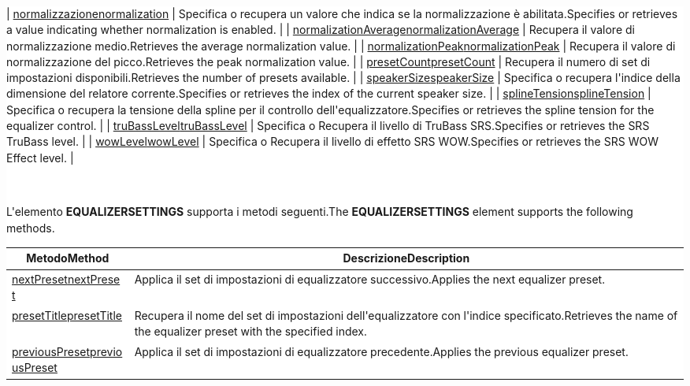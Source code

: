 | [<span data-ttu-id="3a8c7-153">normalizzazione</span><span class="sxs-lookup"><span data-stu-id="3a8c7-153">normalization</span></span>](equalizersettings-normalization.md)               | <span data-ttu-id="3a8c7-154">Specifica o recupera un valore che indica se la normalizzazione è abilitata.</span><span class="sxs-lookup"><span data-stu-id="3a8c7-154">Specifies or retrieves a value indicating whether normalization is enabled.</span></span>                             |
| [<span data-ttu-id="3a8c7-155">normalizationAverage</span><span class="sxs-lookup"><span data-stu-id="3a8c7-155">normalizationAverage</span></span>](equalizersettings-normalizationaverage.md) | <span data-ttu-id="3a8c7-156">Recupera il valore di normalizzazione medio.</span><span class="sxs-lookup"><span data-stu-id="3a8c7-156">Retrieves the average normalization value.</span></span>                                                              |
| [<span data-ttu-id="3a8c7-157">normalizationPeak</span><span class="sxs-lookup"><span data-stu-id="3a8c7-157">normalizationPeak</span></span>](equalizersettings-normalizationpeak.md)       | <span data-ttu-id="3a8c7-158">Recupera il valore di normalizzazione del picco.</span><span class="sxs-lookup"><span data-stu-id="3a8c7-158">Retrieves the peak normalization value.</span></span>                                                                 |
| [<span data-ttu-id="3a8c7-159">presetCount</span><span class="sxs-lookup"><span data-stu-id="3a8c7-159">presetCount</span></span>](equalizersettings-presetcount.md)                   | <span data-ttu-id="3a8c7-160">Recupera il numero di set di impostazioni disponibili.</span><span class="sxs-lookup"><span data-stu-id="3a8c7-160">Retrieves the number of presets available.</span></span>                                                              |
| [<span data-ttu-id="3a8c7-161">speakerSize</span><span class="sxs-lookup"><span data-stu-id="3a8c7-161">speakerSize</span></span>](equalizersettings-speakersize.md)                   | <span data-ttu-id="3a8c7-162">Specifica o recupera l'indice della dimensione del relatore corrente.</span><span class="sxs-lookup"><span data-stu-id="3a8c7-162">Specifies or retrieves the index of the current speaker size.</span></span>                                           |
| [<span data-ttu-id="3a8c7-163">splineTension</span><span class="sxs-lookup"><span data-stu-id="3a8c7-163">splineTension</span></span>](equalizersettings-splinetension.md)               | <span data-ttu-id="3a8c7-164">Specifica o recupera la tensione della spline per il controllo dell'equalizzatore.</span><span class="sxs-lookup"><span data-stu-id="3a8c7-164">Specifies or retrieves the spline tension for the equalizer control.</span></span>                                    |
| [<span data-ttu-id="3a8c7-165">truBassLevel</span><span class="sxs-lookup"><span data-stu-id="3a8c7-165">truBassLevel</span></span>](equalizersettings-trubasslevel.md)                 | <span data-ttu-id="3a8c7-166">Specifica o Recupera il livello di TruBass SRS.</span><span class="sxs-lookup"><span data-stu-id="3a8c7-166">Specifies or retrieves the SRS TruBass level.</span></span>                                                           |
| [<span data-ttu-id="3a8c7-167">wowLevel</span><span class="sxs-lookup"><span data-stu-id="3a8c7-167">wowLevel</span></span>](equalizersettings-wowlevel.md)                         | <span data-ttu-id="3a8c7-168">Specifica o Recupera il livello di effetto SRS WOW.</span><span class="sxs-lookup"><span data-stu-id="3a8c7-168">Specifies or retrieves the SRS WOW Effect level.</span></span>                                                        |



 

<span data-ttu-id="3a8c7-169">L'elemento **EQUALIZERSETTINGS** supporta i metodi seguenti.</span><span class="sxs-lookup"><span data-stu-id="3a8c7-169">The **EQUALIZERSETTINGS** element supports the following methods.</span></span>



| <span data-ttu-id="3a8c7-170">Metodo</span><span class="sxs-lookup"><span data-stu-id="3a8c7-170">Method</span></span>                                                 | <span data-ttu-id="3a8c7-171">Descrizione</span><span class="sxs-lookup"><span data-stu-id="3a8c7-171">Description</span></span>                                                          |
|--------------------------------------------------------|----------------------------------------------------------------------|
| [<span data-ttu-id="3a8c7-172">nextPreset</span><span class="sxs-lookup"><span data-stu-id="3a8c7-172">nextPreset</span></span>](equalizersettings-nextpreset.md)         | <span data-ttu-id="3a8c7-173">Applica il set di impostazioni di equalizzatore successivo.</span><span class="sxs-lookup"><span data-stu-id="3a8c7-173">Applies the next equalizer preset.</span></span>                                   |
| [<span data-ttu-id="3a8c7-174">presetTitle</span><span class="sxs-lookup"><span data-stu-id="3a8c7-174">presetTitle</span></span>](equalizersettings-presettitle.md)       | <span data-ttu-id="3a8c7-175">Recupera il nome del set di impostazioni dell'equalizzatore con l'indice specificato.</span><span class="sxs-lookup"><span data-stu-id="3a8c7-175">Retrieves the name of the equalizer preset with the specified index.</span></span> |
| [<span data-ttu-id="3a8c7-176">previousPreset</span><span class="sxs-lookup"><span data-stu-id="3a8c7-176">previousPreset</span></span>](equalizersettings-previouspreset.md) | <span data-ttu-id="3a8c7-177">Applica il set di impostazioni di equalizzatore precedente.</span><span class="sxs-lookup"><span data-stu-id="3a8c7-177">Applies the previous equalizer preset.</span></span>                               |